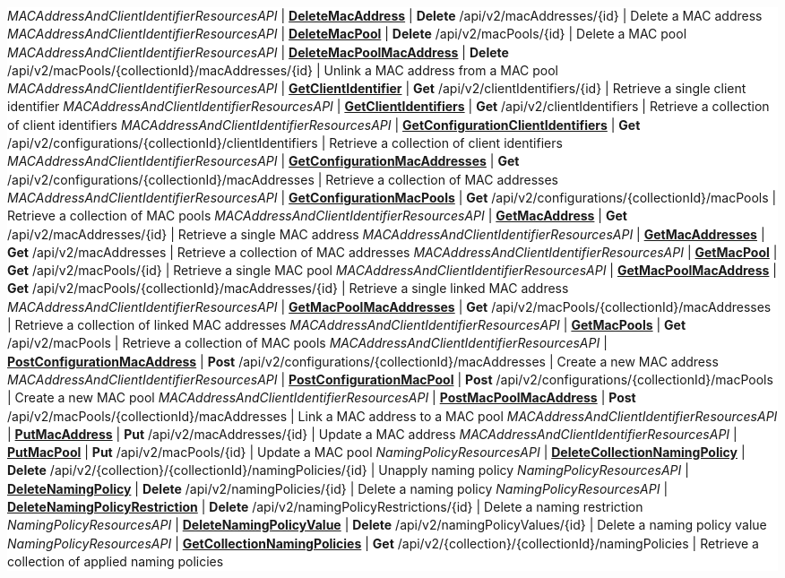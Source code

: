 *MACAddressAndClientIdentifierResourcesAPI* | [**DeleteMacAddress**](docs/MACAddressAndClientIdentifierResourcesAPI.md#deletemacaddress) | **Delete** /api/v2/macAddresses/{id} | Delete a MAC address
*MACAddressAndClientIdentifierResourcesAPI* | [**DeleteMacPool**](docs/MACAddressAndClientIdentifierResourcesAPI.md#deletemacpool) | **Delete** /api/v2/macPools/{id} | Delete a MAC pool
*MACAddressAndClientIdentifierResourcesAPI* | [**DeleteMacPoolMacAddress**](docs/MACAddressAndClientIdentifierResourcesAPI.md#deletemacpoolmacaddress) | **Delete** /api/v2/macPools/{collectionId}/macAddresses/{id} | Unlink a MAC address from a MAC pool
*MACAddressAndClientIdentifierResourcesAPI* | [**GetClientIdentifier**](docs/MACAddressAndClientIdentifierResourcesAPI.md#getclientidentifier) | **Get** /api/v2/clientIdentifiers/{id} | Retrieve a single client identifier
*MACAddressAndClientIdentifierResourcesAPI* | [**GetClientIdentifiers**](docs/MACAddressAndClientIdentifierResourcesAPI.md#getclientidentifiers) | **Get** /api/v2/clientIdentifiers | Retrieve a collection of client identifiers
*MACAddressAndClientIdentifierResourcesAPI* | [**GetConfigurationClientIdentifiers**](docs/MACAddressAndClientIdentifierResourcesAPI.md#getconfigurationclientidentifiers) | **Get** /api/v2/configurations/{collectionId}/clientIdentifiers | Retrieve a collection of client identifiers
*MACAddressAndClientIdentifierResourcesAPI* | [**GetConfigurationMacAddresses**](docs/MACAddressAndClientIdentifierResourcesAPI.md#getconfigurationmacaddresses) | **Get** /api/v2/configurations/{collectionId}/macAddresses | Retrieve a collection of MAC addresses
*MACAddressAndClientIdentifierResourcesAPI* | [**GetConfigurationMacPools**](docs/MACAddressAndClientIdentifierResourcesAPI.md#getconfigurationmacpools) | **Get** /api/v2/configurations/{collectionId}/macPools | Retrieve a collection of MAC pools
*MACAddressAndClientIdentifierResourcesAPI* | [**GetMacAddress**](docs/MACAddressAndClientIdentifierResourcesAPI.md#getmacaddress) | **Get** /api/v2/macAddresses/{id} | Retrieve a single MAC address
*MACAddressAndClientIdentifierResourcesAPI* | [**GetMacAddresses**](docs/MACAddressAndClientIdentifierResourcesAPI.md#getmacaddresses) | **Get** /api/v2/macAddresses | Retrieve a collection of MAC addresses
*MACAddressAndClientIdentifierResourcesAPI* | [**GetMacPool**](docs/MACAddressAndClientIdentifierResourcesAPI.md#getmacpool) | **Get** /api/v2/macPools/{id} | Retrieve a single MAC pool
*MACAddressAndClientIdentifierResourcesAPI* | [**GetMacPoolMacAddress**](docs/MACAddressAndClientIdentifierResourcesAPI.md#getmacpoolmacaddress) | **Get** /api/v2/macPools/{collectionId}/macAddresses/{id} | Retrieve a single linked MAC address
*MACAddressAndClientIdentifierResourcesAPI* | [**GetMacPoolMacAddresses**](docs/MACAddressAndClientIdentifierResourcesAPI.md#getmacpoolmacaddresses) | **Get** /api/v2/macPools/{collectionId}/macAddresses | Retrieve a collection of linked MAC addresses
*MACAddressAndClientIdentifierResourcesAPI* | [**GetMacPools**](docs/MACAddressAndClientIdentifierResourcesAPI.md#getmacpools) | **Get** /api/v2/macPools | Retrieve a collection of MAC pools
*MACAddressAndClientIdentifierResourcesAPI* | [**PostConfigurationMacAddress**](docs/MACAddressAndClientIdentifierResourcesAPI.md#postconfigurationmacaddress) | **Post** /api/v2/configurations/{collectionId}/macAddresses | Create a new MAC address
*MACAddressAndClientIdentifierResourcesAPI* | [**PostConfigurationMacPool**](docs/MACAddressAndClientIdentifierResourcesAPI.md#postconfigurationmacpool) | **Post** /api/v2/configurations/{collectionId}/macPools | Create a new MAC pool
*MACAddressAndClientIdentifierResourcesAPI* | [**PostMacPoolMacAddress**](docs/MACAddressAndClientIdentifierResourcesAPI.md#postmacpoolmacaddress) | **Post** /api/v2/macPools/{collectionId}/macAddresses | Link a MAC address to a MAC pool
*MACAddressAndClientIdentifierResourcesAPI* | [**PutMacAddress**](docs/MACAddressAndClientIdentifierResourcesAPI.md#putmacaddress) | **Put** /api/v2/macAddresses/{id} | Update a MAC address
*MACAddressAndClientIdentifierResourcesAPI* | [**PutMacPool**](docs/MACAddressAndClientIdentifierResourcesAPI.md#putmacpool) | **Put** /api/v2/macPools/{id} | Update a MAC pool
*NamingPolicyResourcesAPI* | [**DeleteCollectionNamingPolicy**](docs/NamingPolicyResourcesAPI.md#deletecollectionnamingpolicy) | **Delete** /api/v2/{collection}/{collectionId}/namingPolicies/{id} | Unapply naming policy
*NamingPolicyResourcesAPI* | [**DeleteNamingPolicy**](docs/NamingPolicyResourcesAPI.md#deletenamingpolicy) | **Delete** /api/v2/namingPolicies/{id} | Delete a naming policy
*NamingPolicyResourcesAPI* | [**DeleteNamingPolicyRestriction**](docs/NamingPolicyResourcesAPI.md#deletenamingpolicyrestriction) | **Delete** /api/v2/namingPolicyRestrictions/{id} | Delete a naming restriction
*NamingPolicyResourcesAPI* | [**DeleteNamingPolicyValue**](docs/NamingPolicyResourcesAPI.md#deletenamingpolicyvalue) | **Delete** /api/v2/namingPolicyValues/{id} | Delete a naming policy value
*NamingPolicyResourcesAPI* | [**GetCollectionNamingPolicies**](docs/NamingPolicyResourcesAPI.md#getcollectionnamingpolicies) | **Get** /api/v2/{collection}/{collectionId}/namingPolicies | Retrieve a collection of applied naming policies